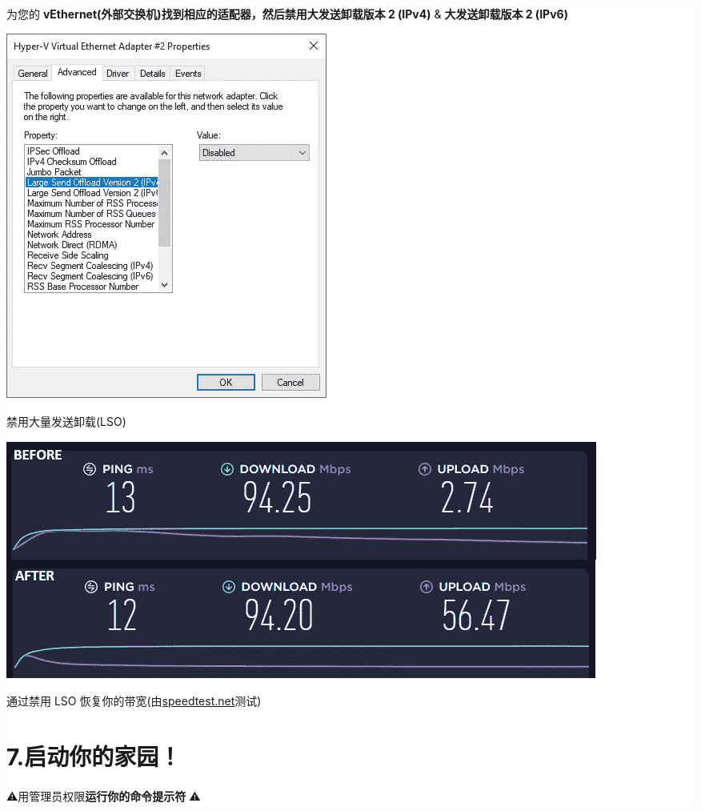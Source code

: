 为您的 **vEthernet(外部交换机)**找到相应的适配器，然后禁用**大发送卸载版本 2 (IPv4)** & **大发送卸载版本 2 (IPv6)**

![](img/3df246327cbc44b07e24a9fc66142099.png)

禁用大量发送卸载(LSO)

![](img/4bdffc00b1c18f2ed580ce2222a20d22.png)

通过禁用 LSO 恢复你的带宽(由[speedtest.net](https://www.speedtest.net/)测试)

# 7.启动你的家园！

⚠️用管理员权限**运行你的命令提示符** ⚠️
